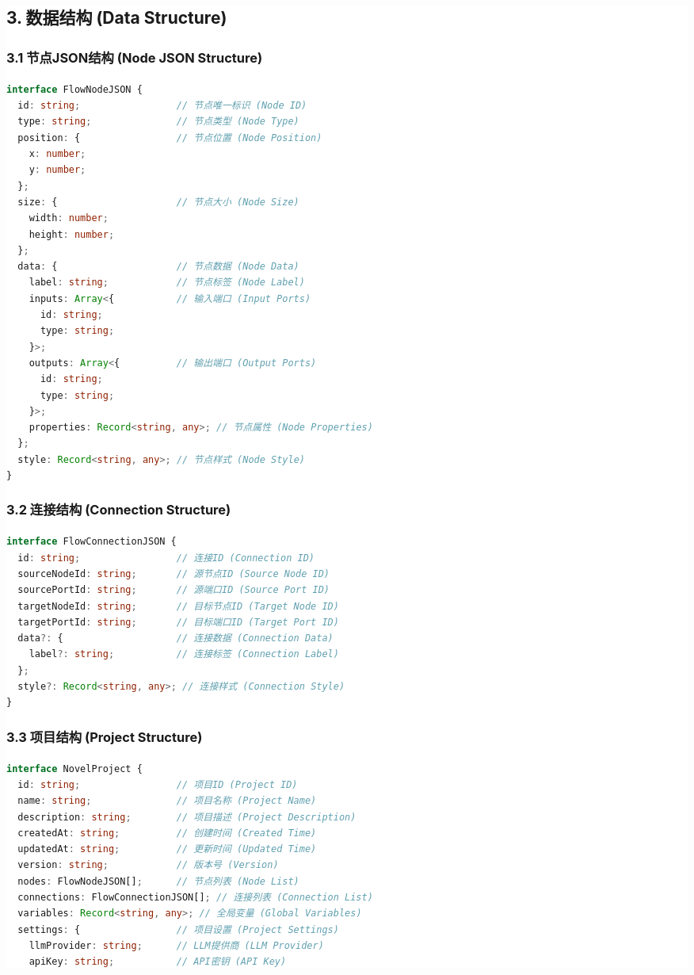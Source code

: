 ## 3. 数据结构 (Data Structure)

### 3.1 节点JSON结构 (Node JSON Structure)

```typescript
interface FlowNodeJSON {
  id: string;                 // 节点唯一标识 (Node ID)
  type: string;               // 节点类型 (Node Type)
  position: {                 // 节点位置 (Node Position)
    x: number;
    y: number;
  };
  size: {                     // 节点大小 (Node Size)
    width: number;
    height: number;
  };
  data: {                     // 节点数据 (Node Data)
    label: string;            // 节点标签 (Node Label)
    inputs: Array<{           // 输入端口 (Input Ports)
      id: string;
      type: string;
    }>;
    outputs: Array<{          // 输出端口 (Output Ports)
      id: string;
      type: string;
    }>;
    properties: Record<string, any>; // 节点属性 (Node Properties)
  };
  style: Record<string, any>; // 节点样式 (Node Style)
}
```

### 3.2 连接结构 (Connection Structure)

```typescript
interface FlowConnectionJSON {
  id: string;                 // 连接ID (Connection ID)
  sourceNodeId: string;       // 源节点ID (Source Node ID)
  sourcePortId: string;       // 源端口ID (Source Port ID)
  targetNodeId: string;       // 目标节点ID (Target Node ID)
  targetPortId: string;       // 目标端口ID (Target Port ID)
  data?: {                    // 连接数据 (Connection Data)
    label?: string;           // 连接标签 (Connection Label)
  };
  style?: Record<string, any>; // 连接样式 (Connection Style)
}
```

### 3.3 项目结构 (Project Structure)

```typescript
interface NovelProject {
  id: string;                 // 项目ID (Project ID)
  name: string;               // 项目名称 (Project Name)
  description: string;        // 项目描述 (Project Description)
  createdAt: string;          // 创建时间 (Created Time)
  updatedAt: string;          // 更新时间 (Updated Time)
  version: string;            // 版本号 (Version)
  nodes: FlowNodeJSON[];      // 节点列表 (Node List)
  connections: FlowConnectionJSON[]; // 连接列表 (Connection List)
  variables: Record<string, any>; // 全局变量 (Global Variables)
  settings: {                 // 项目设置 (Project Settings)
    llmProvider: string;      // LLM提供商 (LLM Provider)
    apiKey: string;           // API密钥 (API Key)
```